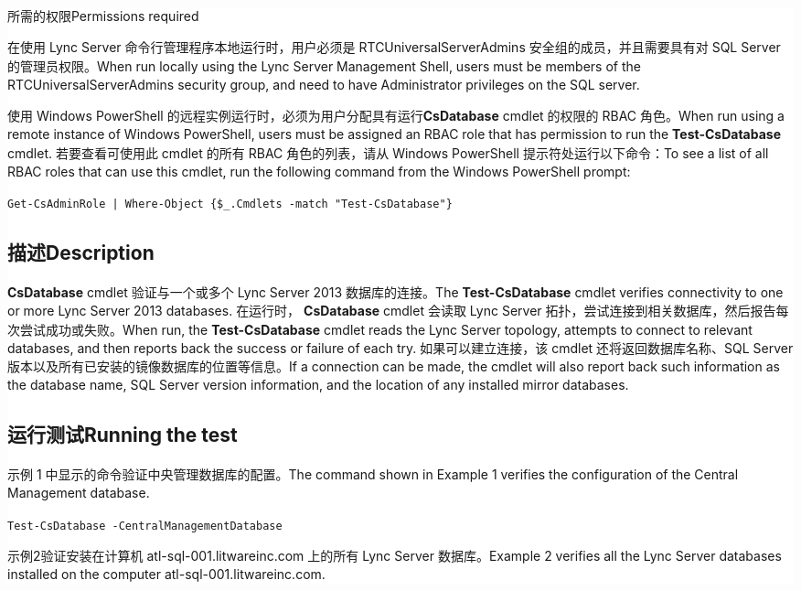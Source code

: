 <tr class="odd">
<td><p><span data-ttu-id="5799a-108">所需的权限</span><span class="sxs-lookup"><span data-stu-id="5799a-108">Permissions required</span></span></p></td>
<td><p><span data-ttu-id="5799a-109">在使用 Lync Server 命令行管理程序本地运行时，用户必须是 RTCUniversalServerAdmins 安全组的成员，并且需要具有对 SQL Server 的管理员权限。</span><span class="sxs-lookup"><span data-stu-id="5799a-109">When run locally using the Lync Server Management Shell, users must be members of the RTCUniversalServerAdmins security group, and need to have Administrator privileges on the SQL server.</span></span></p>
<p><span data-ttu-id="5799a-110">使用 Windows PowerShell 的远程实例运行时，必须为用户分配具有运行<strong>CsDatabase</strong> cmdlet 的权限的 RBAC 角色。</span><span class="sxs-lookup"><span data-stu-id="5799a-110">When run using a remote instance of Windows PowerShell, users must be assigned an RBAC role that has permission to run the <strong>Test-CsDatabase</strong> cmdlet.</span></span> <span data-ttu-id="5799a-111">若要查看可使用此 cmdlet 的所有 RBAC 角色的列表，请从 Windows PowerShell 提示符处运行以下命令：</span><span class="sxs-lookup"><span data-stu-id="5799a-111">To see a list of all RBAC roles that can use this cmdlet, run the following command from the Windows PowerShell prompt:</span></span></p>
<pre><code>Get-CsAdminRole | Where-Object {$_.Cmdlets -match &quot;Test-CsDatabase&quot;}</code></pre></td>
</tr>
</tbody>
</table>


<div>

## <a name="description"></a><span data-ttu-id="5799a-112">描述</span><span class="sxs-lookup"><span data-stu-id="5799a-112">Description</span></span>

<span data-ttu-id="5799a-113">**CsDatabase** cmdlet 验证与一个或多个 Lync Server 2013 数据库的连接。</span><span class="sxs-lookup"><span data-stu-id="5799a-113">The **Test-CsDatabase** cmdlet verifies connectivity to one or more Lync Server 2013 databases.</span></span> <span data-ttu-id="5799a-114">在运行时， **CsDatabase** cmdlet 会读取 Lync Server 拓扑，尝试连接到相关数据库，然后报告每次尝试成功或失败。</span><span class="sxs-lookup"><span data-stu-id="5799a-114">When run, the **Test-CsDatabase** cmdlet reads the Lync Server topology, attempts to connect to relevant databases, and then reports back the success or failure of each try.</span></span> <span data-ttu-id="5799a-115">如果可以建立连接，该 cmdlet 还将返回数据库名称、SQL Server 版本以及所有已安装的镜像数据库的位置等信息。</span><span class="sxs-lookup"><span data-stu-id="5799a-115">If a connection can be made, the cmdlet will also report back such information as the database name, SQL Server version information, and the location of any installed mirror databases.</span></span>

</div>

<div>

## <a name="running-the-test"></a><span data-ttu-id="5799a-116">运行测试</span><span class="sxs-lookup"><span data-stu-id="5799a-116">Running the test</span></span>

<span data-ttu-id="5799a-117">示例 1 中显示的命令验证中央管理数据库的配置。</span><span class="sxs-lookup"><span data-stu-id="5799a-117">The command shown in Example 1 verifies the configuration of the Central Management database.</span></span>

    Test-CsDatabase -CentralManagementDatabase

<span data-ttu-id="5799a-118">示例2验证安装在计算机 atl-sql-001.litwareinc.com 上的所有 Lync Server 数据库。</span><span class="sxs-lookup"><span data-stu-id="5799a-118">Example 2 verifies all the Lync Server databases installed on the computer atl-sql-001.litwareinc.com.</span></span>
